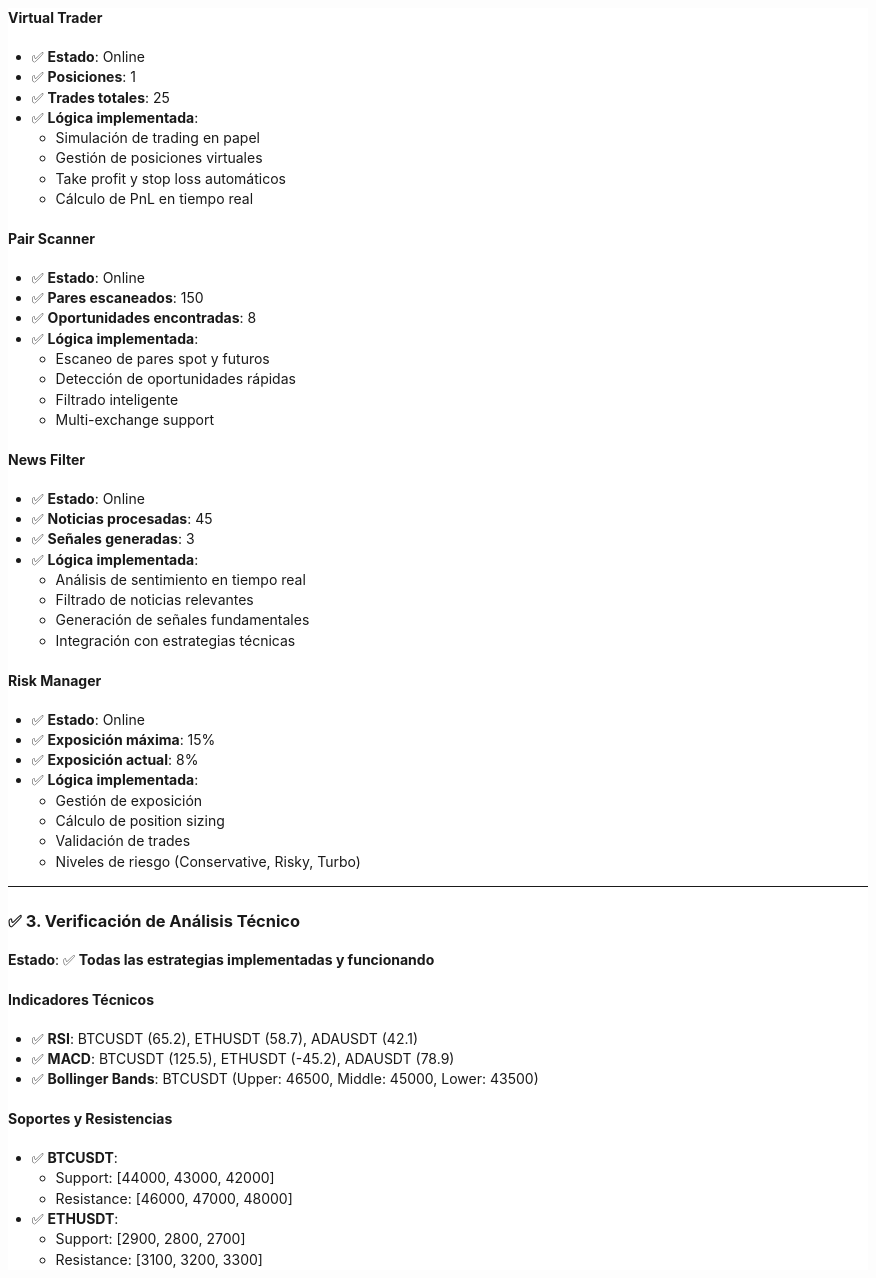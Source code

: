 #### **Virtual Trader**
- ✅ **Estado**: Online
- ✅ **Posiciones**: 1
- ✅ **Trades totales**: 25
- ✅ **Lógica implementada**:
  - Simulación de trading en papel
  - Gestión de posiciones virtuales
  - Take profit y stop loss automáticos
  - Cálculo de PnL en tiempo real

#### **Pair Scanner**
- ✅ **Estado**: Online
- ✅ **Pares escaneados**: 150
- ✅ **Oportunidades encontradas**: 8
- ✅ **Lógica implementada**:
  - Escaneo de pares spot y futuros
  - Detección de oportunidades rápidas
  - Filtrado inteligente
  - Multi-exchange support

#### **News Filter**
- ✅ **Estado**: Online
- ✅ **Noticias procesadas**: 45
- ✅ **Señales generadas**: 3
- ✅ **Lógica implementada**:
  - Análisis de sentimiento en tiempo real
  - Filtrado de noticias relevantes
  - Generación de señales fundamentales
  - Integración con estrategias técnicas

#### **Risk Manager**
- ✅ **Estado**: Online
- ✅ **Exposición máxima**: 15%
- ✅ **Exposición actual**: 8%
- ✅ **Lógica implementada**:
  - Gestión de exposición
  - Cálculo de position sizing
  - Validación de trades
  - Niveles de riesgo (Conservative, Risky, Turbo)

---

### ✅ **3. Verificación de Análisis Técnico**

**Estado**: ✅ **Todas las estrategias implementadas y funcionando**

#### **Indicadores Técnicos**
- ✅ **RSI**: BTCUSDT (65.2), ETHUSDT (58.7), ADAUSDT (42.1)
- ✅ **MACD**: BTCUSDT (125.5), ETHUSDT (-45.2), ADAUSDT (78.9)
- ✅ **Bollinger Bands**: BTCUSDT (Upper: 46500, Middle: 45000, Lower: 43500)

#### **Soportes y Resistencias**
- ✅ **BTCUSDT**: 
  - Support: [44000, 43000, 42000]
  - Resistance: [46000, 47000, 48000]
- ✅ **ETHUSDT**: 
  - Support: [2900, 2800, 2700]
  - Resistance: [3100, 3200, 3300]
